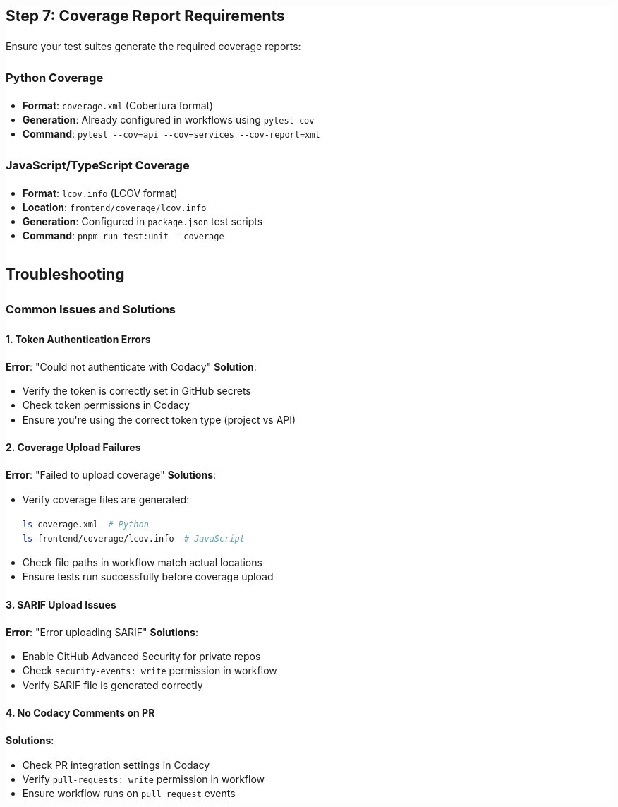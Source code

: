 ## Step 7: Coverage Report Requirements

Ensure your test suites generate the required coverage reports:

### Python Coverage
- **Format**: `coverage.xml` (Cobertura format)
- **Generation**: Already configured in workflows using `pytest-cov`
- **Command**: `pytest --cov=api --cov=services --cov-report=xml`

### JavaScript/TypeScript Coverage
- **Format**: `lcov.info` (LCOV format)
- **Location**: `frontend/coverage/lcov.info`
- **Generation**: Configured in `package.json` test scripts
- **Command**: `pnpm run test:unit --coverage`

## Troubleshooting

### Common Issues and Solutions

#### 1. Token Authentication Errors
**Error**: "Could not authenticate with Codacy"
**Solution**:
- Verify the token is correctly set in GitHub secrets
- Check token permissions in Codacy
- Ensure you're using the correct token type (project vs API)

#### 2. Coverage Upload Failures
**Error**: "Failed to upload coverage"
**Solutions**:
- Verify coverage files are generated:
  ```bash
  ls coverage.xml  # Python
  ls frontend/coverage/lcov.info  # JavaScript
  ```
- Check file paths in workflow match actual locations
- Ensure tests run successfully before coverage upload

#### 3. SARIF Upload Issues
**Error**: "Error uploading SARIF"
**Solutions**:
- Enable GitHub Advanced Security for private repos
- Check `security-events: write` permission in workflow
- Verify SARIF file is generated correctly

#### 4. No Codacy Comments on PR
**Solutions**:
- Check PR integration settings in Codacy
- Verify `pull-requests: write` permission in workflow
- Ensure workflow runs on `pull_request` events
